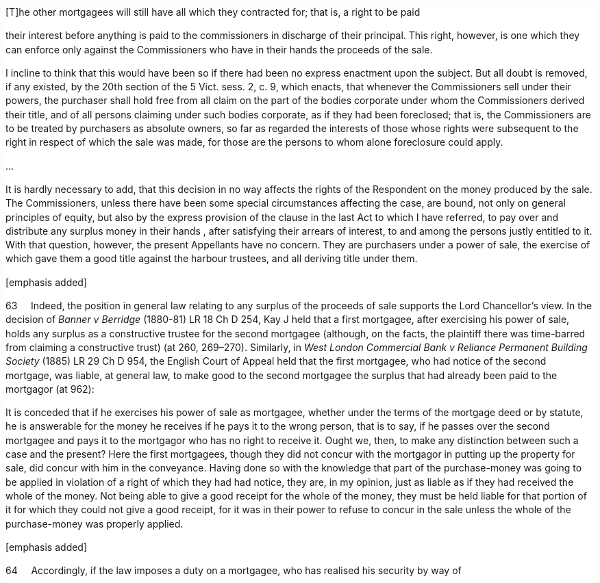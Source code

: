  [T]he other mortgagees will still have all which they contracted for; that is, a right to be paid 


 their interest before anything is paid to the commissioners in discharge of their principal. This right, however, is one which they can enforce only against the Commissioners who have in their hands the proceeds of the sale. 

 I incline to think that this would have been so if there had been no express enactment upon the subject. But all doubt is removed, if any existed, by the 20th section of the 5 Vict. sess. 2, c. 9, which enacts, that whenever the Commissioners sell under their powers, the purchaser shall hold free from all claim on the part of the bodies corporate under whom the Commissioners derived their title, and of all persons claiming under such bodies corporate, as if they had been foreclosed; that is, the Commissioners are to be treated by purchasers as absolute owners, so far as regarded the interests of those whose rights were subsequent to the right in respect of which the sale was made, for those are the persons to whom alone foreclosure could apply. 

 ... 

 It is hardly necessary to add, that this decision in no way affects the rights of the Respondent on the money produced by the sale. The Commissioners, unless there have been some special circumstances affecting the case, are bound, not only on general principles of equity, but also by the express provision of the clause in the last Act to which I have referred, to pay over and distribute any surplus money in their hands , after satisfying their arrears of interest, to and among the persons justly entitled to it. With that question, however, the present Appellants have no concern. They are purchasers under a power of sale, the exercise of which gave them a good title against the harbour trustees, and all deriving title under them. 

 [emphasis added] 

63     Indeed, the position in general law relating to any surplus of the proceeds of sale supports the Lord Chancellor’s view. In the decision of _Banner v Berridge_ (1880-81) LR 18 Ch D 254, Kay J held that a first mortgagee, after exercising his power of sale, holds any surplus as a constructive trustee for the second mortgagee (although, on the facts, the plaintiff there was time-barred from claiming a constructive trust) (at 260, 269–270). Similarly, in _West London Commercial Bank v Reliance Permanent Building Society_ (1885) LR 29 Ch D 954, the English Court of Appeal held that the first mortgagee, who had notice of the second mortgage, was liable, at general law, to make good to the second mortgagee the surplus that had already been paid to the mortgagor (at 962): 

 It is conceded that if he exercises his power of sale as mortgagee, whether under the terms of the mortgage deed or by statute, he is answerable for the money he receives if he pays it to the wrong person, that is to say, if he passes over the second mortgagee and pays it to the mortgagor who has no right to receive it. Ought we, then, to make any distinction between such a case and the present? Here the first mortgagees, though they did not concur with the mortgagor in putting up the property for sale, did concur with him in the conveyance. Having done so with the knowledge that part of the purchase-money was going to be applied in violation of a right of which they had had notice, they are, in my opinion, just as liable as if they had received the whole of the money. Not being able to give a good receipt for the whole of the money, they must be held liable for that portion of it for which they could not give a good receipt, for it was in their power to refuse to concur in the sale unless the whole of the purchase-money was properly applied. 

 [emphasis added] 

64     Accordingly, if the law imposes a duty on a mortgagee, who has realised his security by way of 

